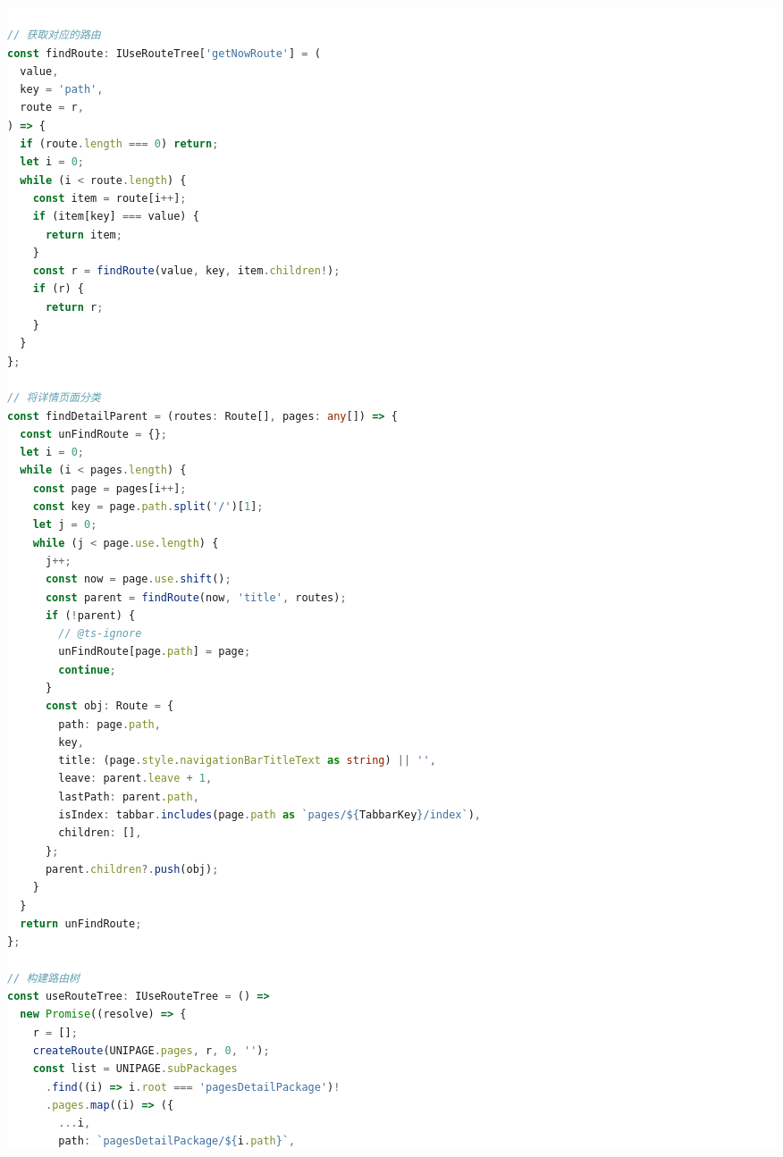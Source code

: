 ```ts

// 获取对应的路由
const findRoute: IUseRouteTree['getNowRoute'] = (
  value,
  key = 'path',
  route = r,
) => {
  if (route.length === 0) return;
  let i = 0;
  while (i < route.length) {
    const item = route[i++];
    if (item[key] === value) {
      return item;
    }
    const r = findRoute(value, key, item.children!);
    if (r) {
      return r;
    }
  }
};

// 将详情页面分类
const findDetailParent = (routes: Route[], pages: any[]) => {
  const unFindRoute = {};
  let i = 0;
  while (i < pages.length) {
    const page = pages[i++];
    const key = page.path.split('/')[1];
    let j = 0;
    while (j < page.use.length) {
      j++;
      const now = page.use.shift();
      const parent = findRoute(now, 'title', routes);
      if (!parent) {
        // @ts-ignore
        unFindRoute[page.path] = page;
        continue;
      }
      const obj: Route = {
        path: page.path,
        key,
        title: (page.style.navigationBarTitleText as string) || '',
        leave: parent.leave + 1,
        lastPath: parent.path,
        isIndex: tabbar.includes(page.path as `pages/${TabbarKey}/index`),
        children: [],
      };
      parent.children?.push(obj);
    }
  }
  return unFindRoute;
};

// 构建路由树
const useRouteTree: IUseRouteTree = () =>
  new Promise((resolve) => {
    r = [];
    createRoute(UNIPAGE.pages, r, 0, '');
    const list = UNIPAGE.subPackages
      .find((i) => i.root === 'pagesDetailPackage')!
      .pages.map((i) => ({
        ...i,
        path: `pagesDetailPackage/${i.path}`,
```